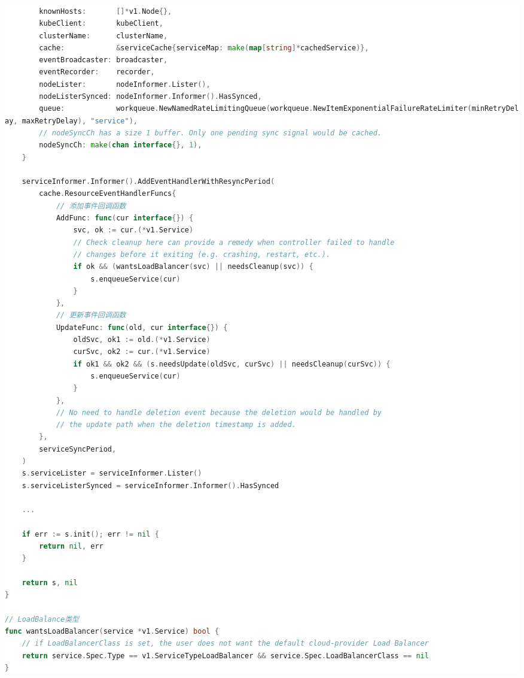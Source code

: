 ```go
		knownHosts:       []*v1.Node{},
		kubeClient:       kubeClient,
		clusterName:      clusterName,
		cache:            &serviceCache{serviceMap: make(map[string]*cachedService)},
		eventBroadcaster: broadcaster,
		eventRecorder:    recorder,
		nodeLister:       nodeInformer.Lister(),
		nodeListerSynced: nodeInformer.Informer().HasSynced,
		queue:            workqueue.NewNamedRateLimitingQueue(workqueue.NewItemExponentialFailureRateLimiter(minRetryDelay, maxRetryDelay), "service"),
		// nodeSyncCh has a size 1 buffer. Only one pending sync signal would be cached.
		nodeSyncCh: make(chan interface{}, 1),
	}

	serviceInformer.Informer().AddEventHandlerWithResyncPeriod(
		cache.ResourceEventHandlerFuncs{
            // 添加事件回调函数
			AddFunc: func(cur interface{}) {
				svc, ok := cur.(*v1.Service)
				// Check cleanup here can provide a remedy when controller failed to handle
				// changes before it exiting (e.g. crashing, restart, etc.).
				if ok && (wantsLoadBalancer(svc) || needsCleanup(svc)) {
					s.enqueueService(cur)
				}
			},
            // 更新事件回调函数
			UpdateFunc: func(old, cur interface{}) {
				oldSvc, ok1 := old.(*v1.Service)
				curSvc, ok2 := cur.(*v1.Service)
				if ok1 && ok2 && (s.needsUpdate(oldSvc, curSvc) || needsCleanup(curSvc)) {
					s.enqueueService(cur)
				}
			},
			// No need to handle deletion event because the deletion would be handled by
			// the update path when the deletion timestamp is added.
		},
		serviceSyncPeriod,
	)
	s.serviceLister = serviceInformer.Lister()
	s.serviceListerSynced = serviceInformer.Informer().HasSynced

	...

	if err := s.init(); err != nil {
		return nil, err
	}

	return s, nil
}

// LoadBalance类型
func wantsLoadBalancer(service *v1.Service) bool {
	// if LoadBalancerClass is set, the user does not want the default cloud-provider Load Balancer
	return service.Spec.Type == v1.ServiceTypeLoadBalancer && service.Spec.LoadBalancerClass == nil
}
```
